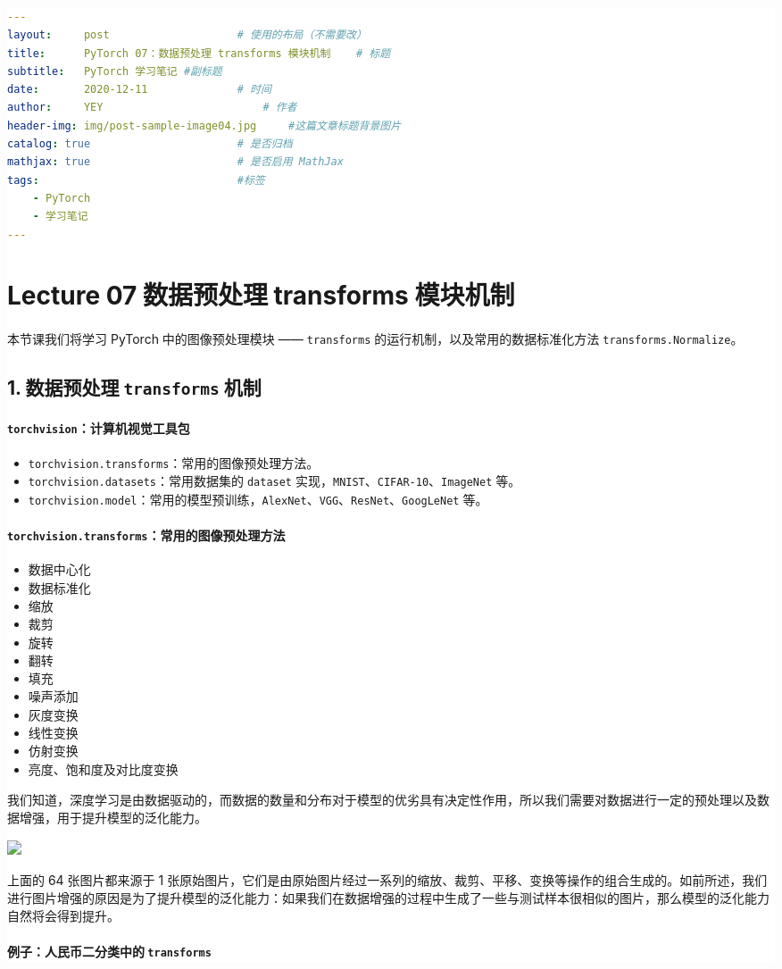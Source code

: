 ```yaml
---
layout:     post   				    # 使用的布局（不需要改）
title:      PyTorch 07：数据预处理 transforms 模块机制 	# 标题 
subtitle:   PyTorch 学习笔记 #副标题
date:       2020-12-11				# 时间
author:     YEY 						# 作者
header-img: img/post-sample-image04.jpg 	#这篇文章标题背景图片
catalog: true 						# 是否归档
mathjax: true                       # 是否启用 MathJax
tags:								#标签
    - PyTorch
    - 学习笔记
---
```


# Lecture 07 数据预处理 transforms 模块机制

本节课我们将学习 PyTorch 中的图像预处理模块 —— `transforms` 的运行机制，以及常用的数据标准化方法 `transforms.Normalize`。

## 1. 数据预处理 `transforms` 机制

#### `torchvision`：计算机视觉工具包

* `torchvision.transforms`：常用的图像预处理方法。
* `torchvision.datasets`：常用数据集的 `dataset` 实现，`MNIST`、`CIFAR-10`、`ImageNet` 等。
* `torchvision.model`：常用的模型预训练，`AlexNet`、`VGG`、`ResNet`、`GoogLeNet` 等。

#### `torchvision.transforms`：常用的图像预处理方法

* 数据中心化
* 数据标准化
* 缩放
* 裁剪
* 旋转
* 翻转
* 填充
* 噪声添加
* 灰度变换
* 线性变换
* 仿射变换
* 亮度、饱和度及对比度变换

我们知道，深度学习是由数据驱动的，而数据的数量和分布对于模型的优劣具有决定性作用，所以我们需要对数据进行一定的预处理以及数据增强，用于提升模型的泛化能力。

<img src="http://andy-blog.oss-cn-beijing.aliyuncs.com/blog/2020-12-12-WX20201212-103652%402x.png" width="70%">

上面的 64 张图片都来源于 1 张原始图片，它们是由原始图片经过一系列的缩放、裁剪、平移、变换等操作的组合生成的。如前所述，我们进行图片增强的原因是为了提升模型的泛化能力：如果我们在数据增强的过程中生成了一些与测试样本很相似的图片，那么模型的泛化能力自然将会得到提升。

#### 例子：人民币二分类中的 `transforms`
